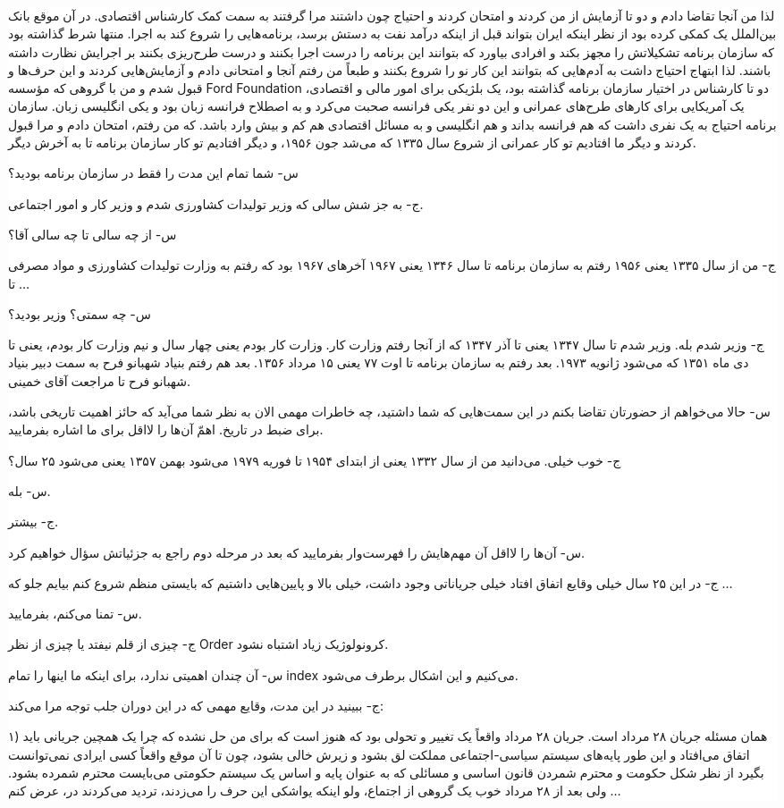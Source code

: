 لذا من آنجا تقاضا دادم و دو تا آزمایش از من کردند و امتحان کردند و احتیاج چون داشتند مرا گرفتند به سمت کمک کارشناس اقتصادی. در آن موقع بانک بین‌الملل یک کمکی کرده بود از نظر اینکه ایران بتواند قبل از اینکه درآمد نفت به دستش برسد، برنامه‌‌هایی را شروع کند به اجرا. منتها شرط گذاشته بود که سازمان برنامه تشکیلاتش را مجهز بکند و افرادی بیاورد که بتوانند این برنامه را درست اجرا بکنند و درست طرح‌ریزی بکنند بر اجرایش نظارت داشته باشند. لذا ابتهاج احتیاج داشت به آدم‌‌هایی که بتوانند این کار نو را شروع بکنند و طبعاً من رفتم آنجا و امتحانی دادم و آزمایش‌‌هایی کردند و این حرف‌ها و قبول شدم و من با گروهی که مؤسسه Ford Foundation دو تا کارشناس در اختیار سازمان برنامه گذاشته بود، یک بلژیکی برای امور مالی و اقتصادی، یک آمریکایی برای کارهای طرح‌های عمرانی و این دو نفر یکی فرانسه صحبت می‌کرد و به اصطلاح فرانسه زبان بود و یکی انگلیسی زبان. سازمان برنامه احتیاج به یک نفری داشت که هم فرانسه بداند و هم انگلیسی و به مسائل اقتصادی هم کم و بیش وارد باشد. که من رفتم، امتحان دادم و مرا قبول کردند و دیگر ما افتادیم تو کار عمرانی از شروع سال ۱۳۳۵ که می‌شد جون ۱۹۵۶، و دیگر افتادیم تو کار سازمان برنامه تا به آخرش دیگر.

س- شما تمام این مدت را فقط در سازمان برنامه بودید؟

ج- به جز شش سالی که وزیر تولیدات کشاورزی شدم و وزیر کار و امور اجتماعی.

س- از چه سالی تا چه سالی آقا؟

ج- من از سال ۱۳۳۵ یعنی ۱۹۵۶ رفتم به سازمان برنامه تا سال ۱۳۴۶ یعنی ۱۹۶۷ آخرهای ۱۹۶۷ بود که رفتم به وزارت تولیدات کشاورزی و مواد مصرفی تا …

س- چه سمتی؟ وزیر بودید؟

ج- وزیر شدم بله. وزیر شدم تا سال ۱۳۴۷ یعنی تا آذر ۱۳۴۷ که از آنجا رفتم وزارت کار. وزارت کار بودم یعنی چهار سال و نیم وزارت کار بودم، یعنی تا دی ماه ۱۳۵۱ که می‌شود ژانویه ۱۹۷۳. بعد رفتم به سازمان برنامه تا اوت ۷۷ یعنی ۱۵ مرداد ۱۳۵۶. بعد هم رفتم بنیاد شهبانو فرح به سمت دبیر بنیاد شهبانو فرح تا مراجعت آقای خمینی.

س- حالا می‌خواهم از حضورتان تقاضا بکنم در این سمت‌‌هایی که شما داشتید، چه خاطرات مهمی الان به نظر شما می‌آید که حائز اهمیت تاریخی باشد، برای ضبط در تاریخ. اهمّ آن‌ها را لااقل برای ما اشاره بفرمایید.

ج- خوب خیلی. می‌دانید من از سال ۱۳۳۲ یعنی از ابتدای ۱۹۵۴ تا فوریه ۱۹۷۹ می‌شود بهمن ۱۳۵۷ یعنی می‌شود ۲۵ سال؟

س- بله.

ج- بیشتر.

س- آن‌ها را لااقل آن مهم‌هایش را فهرست‌وار بفرمایید که بعد در مرحله دوم راجع به جزئیاتش سؤال خواهیم کرد.

ج- در این ۲۵ سال خیلی وقایع اتفاق افتاد خیلی جریاناتی وجود داشت، خیلی بالا و پایین‌‌هایی داشتیم که بایستی منظم شروع کنم بیایم جلو که …

س- تمنا می‌کنم، بفرمایید.

ج- چیزی از قلم نیفتد یا چیزی از نظر Order کرونولوژیک زیاد اشتباه نشود.

س- آن چندان اهمیتی ندارد، برای اینکه ما اینها را تمام index می‌کنیم و این اشکال برطرف می‌شود.

ج- ببینید در این مدت، وقایع مهمی که در این دوران جلب توجه مرا می‌کند:

۱) همان مسئله جریان ۲۸ مرداد است. جریان ۲۸ مرداد واقعاً یک تغییر و تحولی بود که هنوز است که برای من حل نشده که چرا یک همچین جریانی باید اتفاق می‌افتاد و این طور پایه‌های سیستم سیاسی-اجتماعی مملکت لق بشود و زیرش خالی بشود، چون تا آن موقع واقعاً کسی ایرادی نمی‌توانست بگیرد از نظر شکل حکومت و محترم شمردن قانون اساسی و مسائلی که به عنوان پایه و اساس یک سیستم حکومتی می‌بایست محترم شمرده بشود. ولی بعد از ۲۸ مرداد خوب یک گروهی از اجتماع، ولو اینکه یواشکی این حرف را می‌زدند، تردید می‌کردند در، عرض کنم …
